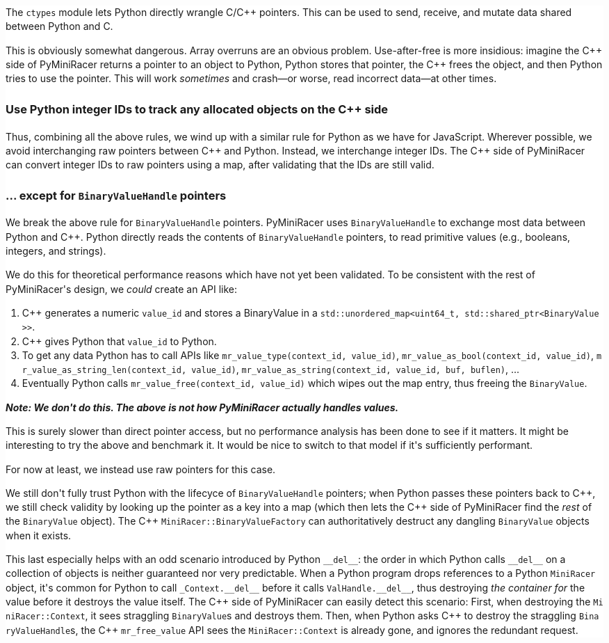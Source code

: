 The `ctypes` module lets Python directly wrangle C/C++ pointers. This can be used to
send, receive, and mutate data shared between Python and C.

This is obviously somewhat dangerous. Array overruns are an obvious problem.
Use-after-free is more insidious: imagine the C++ side of PyMiniRacer returns a pointer
to an object to Python, Python stores that pointer, the C++ frees the object, and then
Python tries to use the pointer. This will work *sometimes* and crash—or worse, read
incorrect data—at other times.

### Use Python integer IDs to track any allocated objects on the C++ side

Thus, combining all the above rules, we wind up with a similar rule for Python as we
have for JavaScript. Wherever possible, we avoid interchanging raw pointers between C++
and Python. Instead, we interchange integer IDs. The C++ side of PyMiniRacer can convert
integer IDs to raw pointers using a map, after validating that the IDs are still valid.

### ... except for `BinaryValueHandle` pointers

We break the above rule for `BinaryValueHandle` pointers. PyMiniRacer uses
`BinaryValueHandle` to exchange most data between Python and C++. Python directly reads
the contents of `BinaryValueHandle` pointers, to read primitive values (e.g., booleans,
integers, and strings).

We do this for theoretical performance reasons which have not yet been validated. To be
consistent with the rest of PyMiniRacer's design, we *could* create an API like:

1. C++ generates a numeric `value_id` and stores a BinaryValue in a
    `std::unordered_map<uint64_t, std::shared_ptr<BinaryValue>>`.
1. C++ gives Python that `value_id` to Python.
1. To get any data Python has to call APIs like `mr_value_type(context_id, value_id)`,
    `mr_value_as_bool(context_id, value_id)`,
    `mr_value_as_string_len(context_id, value_id)`,
    `mr_value_as_string(context_id, value_id, buf, buflen)`, ...
1. Eventually Python calls `mr_value_free(context_id, value_id)` which wipes out the map
    entry, thus freeing the `BinaryValue`.

_**Note: We don't do this. The above is _not_ how PyMiniRacer actually handles
values.**_

This is surely slower than direct pointer access, but no performance analysis has been
done to see if it matters. It might be interesting to try the above and benchmark it. It
would be nice to switch to that model if it's sufficiently performant.

For now at least, we instead use raw pointers for this case.

We still don't fully trust Python with the lifecyce of `BinaryValueHandle` pointers;
when Python passes these pointers back to C++, we still check validity by looking up the
pointer as a key into a map (which then lets the C++ side of PyMiniRacer find the *rest*
of the `BinaryValue` object). The C++ `MiniRacer::BinaryValueFactory` can
authoritatively destruct any dangling `BinaryValue` objects when it exists.

This last especially helps with an odd scenario introduced by Python `__del__`: the
order in which Python calls `__del__` on a collection of objects is neither guaranteed
nor very predictable. When a Python program drops references to a Python `MiniRacer`
object, it's common for Python to call `_Context.__del__` before it calls
`ValHandle.__del__`, thus destroying *the container for* the value before it destroys
the value itself. The C++ side of PyMiniRacer can easily detect this scenario: First,
when destroying the `MiniRacer::Context`, it sees straggling `BinaryValue`s and destroys
them. Then, when Python asks C++ to destroy the straggling `BinaryValueHandle`s, the C++
`mr_free_value` API sees the `MiniRacer::Context` is already gone, and ignores the
redundant request.
